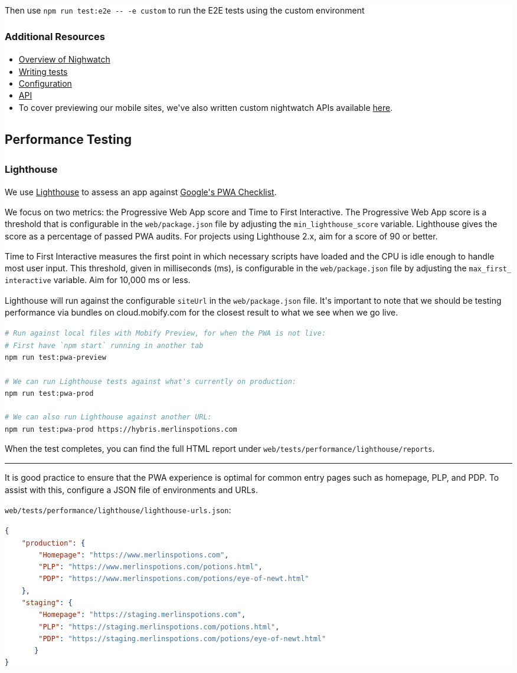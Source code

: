 Then use `npm run test:e2e -- -e custom` to run the E2E tests using the custom environment

### Additional Resources
* [Overview of Nighwatch](https://docs.google.com/presentation/d/1y5dEz_b82xDlJ0yVcMPMmt19Li6pYqkE7ohzHwq8AyI/pub?start=false&loop=false&delayms=3000)
* [Writing tests](http://nightwatchjs.org/guide)
* [Configuration](http://nightwatchjs.org/gettingstarted#settings-file)
* [API](http://nightwatchjs.org/api)
* To cover previewing our mobile sites, we've also written custom nightwatch APIs available [here](https://github.com/mobify/nightwatch-commands).

## Performance Testing

### Lighthouse
We use [Lighthouse](https://github.com/GoogleChrome/lighthouse) to assess an app against [Google's PWA Checklist](https://developers.google.com/web/progressive-web-apps/checklist).

We focus on two metrics: the Progressive Web App score and Time to First Interactive. The Progressive Web App score is a threshold that is configurable in the `web/package.json` file by adjusting the `min_lighthouse_score` variable. Lighthouse gives the score as a percentage of passed PWA audits. For projects using Lighthouse 2.x, aim for a score of 90 or better.

Time to First Interactive measures the first point in which necessary scripts have loaded and the CPU is idle enough to handle most user input. This threshold, given in milliseconds (ms), is configurable in the `web/package.json` file by adjusting the `max_first_interactive` variable. Aim for 10,000 ms or less. 

Lighthouse will run against the configurable `siteUrl` in the `web/package.json` file.
It's important to note that we should be testing performance via bundles on cloud.mobify.com for the closest result to what we see when we go live. 

```bash
# Run against local files with Mobify Preview, for when the PWA is not live:
# First have `npm start` running in another tab
npm run test:pwa-preview

# We can run Lighthouse tests against what's currently on production:
npm run test:pwa-prod

# We can also run Lighthouse against another URL:
npm run test:pwa-prod https://hybris.merlinspotions.com
```

When the test completes, you can find the full HTML report under `web/tests/performance/lighthouse/reports`. 

---

It is good practice to ensure that the PWA experience is optimal for common entry pages such as homepage, PLP, and PDP. To assist with this, configure a JSON file of environments and URLs.

`web/tests/performance/lighthouse/lighthouse-urls.json`:
```json
{
    "production": {
        "Homepage": "https://www.merlinspotions.com",
        "PLP": "https://www.merlinspotions.com/potions.html",
        "PDP": "https://www.merlinspotions.com/potions/eye-of-newt.html"
    },
    "staging": {
        "Homepage": "https://staging.merlinspotions.com",
        "PLP": "https://staging.merlinspotions.com/potions.html",
        "PDP": "https://staging.merlinspotions.com/potions/eye-of-newt.html"
       }
}
```
